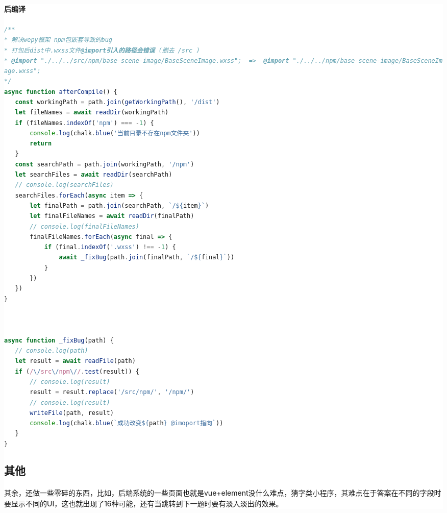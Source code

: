 

#### 后编译
 
 ```javascript
 /**
 * 解决wepy框架 npm包嵌套导致的bug
 * 打包后dist中.wxss文件@import引入的路径会错误 (删去 /src )
 * @import "./../../src/npm/base-scene-image/BaseSceneImage.wxss";  =>  @import "./../../npm/base-scene-image/BaseSceneImage.wxss";
 */
async function afterCompile() {
    const workingPath = path.join(getWorkingPath(), '/dist')
    let fileNames = await readDir(workingPath)
    if (fileNames.indexOf('npm') === -1) {
        console.log(chalk.blue('当前目录不存在npm文件夹'))
        return
    }
    const searchPath = path.join(workingPath, '/npm')
    let searchFiles = await readDir(searchPath)
    // console.log(searchFiles)
    searchFiles.forEach(async item => {
        let finalPath = path.join(searchPath, `/${item}`)
        let finalFileNames = await readDir(finalPath)
        // console.log(finalFileNames)
        finalFileNames.forEach(async final => {
            if (final.indexOf('.wxss') !== -1) {
                await _fixBug(path.join(finalPath, `/${final}`))
            }
        })
    })
}



async function _fixBug(path) {
    // console.log(path)
    let result = await readFile(path)
    if (/\/src\/npm\//.test(result)) {
        // console.log(result)
        result = result.replace('/src/npm/', '/npm/')
        // console.log(result)
        writeFile(path, result)
        console.log(chalk.blue(`成功改变${path} @imoport指向`))
    }
}
```



## 其他

其余，还做一些零碎的东西，比如，后端系统的一些页面也就是vue+element没什么难点，猜字类小程序，其难点在于答案在不同的字段时要显示不同的UI，这也就出现了16种可能，还有当跳转到下一题时要有淡入淡出的效果。
